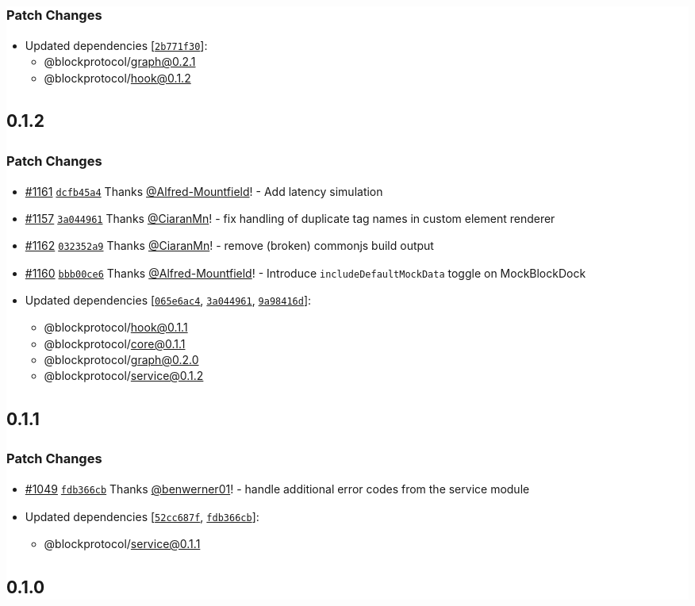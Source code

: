 ### Patch Changes

- Updated dependencies [[`2b771f30`](https://github.com/blockprotocol/blockprotocol/commit/2b771f30e88ae610a01cb024eab082b8c7bb9a8a)]:
  - @blockprotocol/graph@0.2.1
  - @blockprotocol/hook@0.1.2

## 0.1.2

### Patch Changes

- [#1161](https://github.com/blockprotocol/blockprotocol/pull/1161) [`dcfb45a4`](https://github.com/blockprotocol/blockprotocol/commit/dcfb45a4f1f3cbc47ff00a434e6eb52fef10c9b3) Thanks [@Alfred-Mountfield](https://github.com/Alfred-Mountfield)! - Add latency simulation

- [#1157](https://github.com/blockprotocol/blockprotocol/pull/1157) [`3a044961`](https://github.com/blockprotocol/blockprotocol/commit/3a044961ecbbdf8fa427004044e78db16f5b52f2) Thanks [@CiaranMn](https://github.com/CiaranMn)! - fix handling of duplicate tag names in custom element renderer

- [#1162](https://github.com/blockprotocol/blockprotocol/pull/1162) [`032352a9`](https://github.com/blockprotocol/blockprotocol/commit/032352a998d960f1c9a0527f8681173860585a83) Thanks [@CiaranMn](https://github.com/CiaranMn)! - remove (broken) commonjs build output

- [#1160](https://github.com/blockprotocol/blockprotocol/pull/1160) [`bbb00ce6`](https://github.com/blockprotocol/blockprotocol/commit/bbb00ce66c9175fecd9c017880f2cf7845b0a3d9) Thanks [@Alfred-Mountfield](https://github.com/Alfred-Mountfield)! - Introduce `includeDefaultMockData` toggle on MockBlockDock

- Updated dependencies [[`065e6ac4`](https://github.com/blockprotocol/blockprotocol/commit/065e6ac4b3722b633fb3996b5482f61a9f5b2b69), [`3a044961`](https://github.com/blockprotocol/blockprotocol/commit/3a044961ecbbdf8fa427004044e78db16f5b52f2), [`9a98416d`](https://github.com/blockprotocol/blockprotocol/commit/9a98416df8756c26037a4559affd421f80f84547)]:
  - @blockprotocol/hook@0.1.1
  - @blockprotocol/core@0.1.1
  - @blockprotocol/graph@0.2.0
  - @blockprotocol/service@0.1.2

## 0.1.1

### Patch Changes

- [#1049](https://github.com/blockprotocol/blockprotocol/pull/1049) [`fdb366cb`](https://github.com/blockprotocol/blockprotocol/commit/fdb366cb29a5b2bdd209a6ea56b2925bc8ee1c12) Thanks [@benwerner01](https://github.com/benwerner01)! - handle additional error codes from the service module

- Updated dependencies [[`52cc687f`](https://github.com/blockprotocol/blockprotocol/commit/52cc687f13f1076e6bf77198e60e9cd5adc3a32b), [`fdb366cb`](https://github.com/blockprotocol/blockprotocol/commit/fdb366cb29a5b2bdd209a6ea56b2925bc8ee1c12)]:
  - @blockprotocol/service@0.1.1

## 0.1.0
